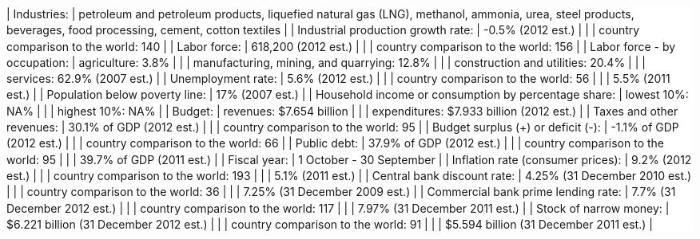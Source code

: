 | Industries: | petroleum and petroleum products, liquefied natural gas (LNG), methanol, ammonia, urea, steel products, beverages, food processing, cement, cotton textiles |
| Industrial production growth rate: | -0.5% (2012 est.) |
| | country comparison to the world:   140 |
| Labor force: | 618,200 (2012 est.) |
| | country comparison to the world:   156 |
| Labor force - by occupation: | agriculture: 3.8% |
| | manufacturing, mining, and quarrying: 12.8% |
| | construction and utilities: 20.4% |
| | services: 62.9% (2007 est.) |
| Unemployment rate: | 5.6% (2012 est.) |
| | country comparison to the world:   56 |
| | 5.5% (2011 est.) |
| Population below poverty line: | 17% (2007 est.) |
| Household income or consumption by percentage share: | lowest 10%: NA% |
| | highest 10%: NA% |
| Budget: | revenues: $7.654 billion |
| | expenditures: $7.933 billion (2012 est.) |
| Taxes and other revenues: | 30.1% of GDP (2012 est.) |
| | country comparison to the world:   95 |
| Budget surplus (+) or deficit (-): | -1.1% of GDP (2012 est.) |
| | country comparison to the world:   66 |
| Public debt: | 37.9% of GDP (2012 est.) |
| | country comparison to the world:   95 |
| | 39.7% of GDP (2011 est.) |
| Fiscal year: | 1 October - 30 September |
| Inflation rate (consumer prices): | 9.2% (2012 est.) |
| | country comparison to the world:   193 |
| | 5.1% (2011 est.) |
| Central bank discount rate: | 4.25% (31 December 2010 est.) |
| | country comparison to the world:   36 |
| | 7.25% (31 December 2009 est.) |
| Commercial bank prime lending rate: | 7.7% (31 December 2012 est.) |
| | country comparison to the world:   117 |
| | 7.97% (31 December 2011 est.) |
| Stock of narrow money: | $6.221 billion (31 December 2012 est.) |
| | country comparison to the world:   91 |
| | $5.594 billion (31 December 2011 est.) |